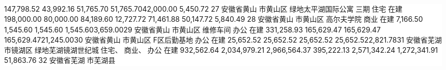 147,798.52
43,992.16
51,765.70
51,765.7042,000.00
5,450.72
27
安徽省黄山
市黄山区
绿地太平湖国际公寓
三期
住宅
在建
198,000.00
80,000.00
84,189.60
12,727.72
71,461.88
50,147.72
5,840.49
28
安徽省黄山
市黄山区
高尔夫学院
商业
在建
7,166.50
1,545.60
1,545.60
1,545.603,659.0029
安徽省黄山
市黄山区
维修车间
办公
在建
331,258.93
165,629.47
165,629.47
165,629.4721,245.0030
安徽省黄山
市黄山区
F区后勤基地
办公
在建
25,652.52
25,652.52
25,652.52
25,652.522,821.7831
安徽省芜湖
市镜湖区
绿地芜湖镜湖世纪城
住宅、
商业、
办公
在建
932,562.64
2,034,979.21
2,966,564.37
395,222.13
2,571,342.24
1,272,341.91
51,863.76
32
安徽省芜湖
市芜湖县